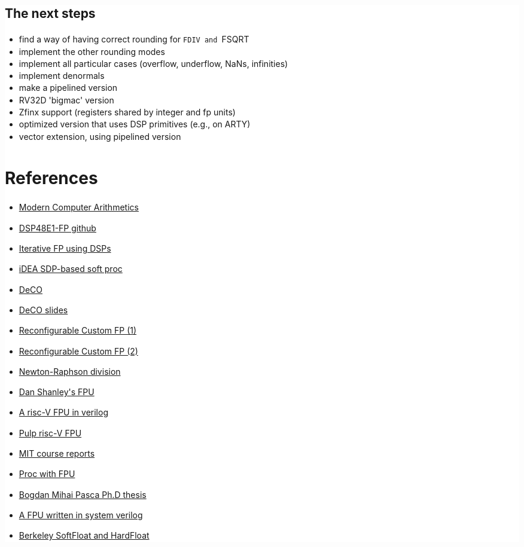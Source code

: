 The next steps
--------------
- find a way of having correct rounding for `FDIV and `FSQRT
- implement the other rounding modes
- implement all particular cases (overflow, underflow, NaNs, infinities)
- implement denormals
- make a pipelined version 
- RV32D 'bigmac' version
- Zfinx support (registers shared by integer and fp units)
- optimized version that uses DSP primitives (e.g., on ARTY)
- vector extension, using pipelined version

References 
==========
- [Modern Computer Arithmetics](https://members.loria.fr/PZimmermann/mca/mca-cup-0.5.9.pdf)
- [DSP48E1-FP github](https://github.com/fbrosser/DSP48E1-FP)
- [Iterative FP using DSPs](https://warwick.ac.uk/fac/sci/eng/people/suhaib_fahmy/publications/fpl2013-brosser.pdf)
- [iDEA SDP-based soft proc](https://warwick.ac.uk/fac/sci/eng/people/suhaib_fahmy/publications/trets2014-cheah.pdf)
- [DeCO](https://abhishekkumarjain.github.io/files/FCCM2016.pdf)
- [DeCO slides](https://abhishekkumarjain.github.io/files/FCCM2016-slides.pdf)
- [Reconfigurable Custom FP (1)](https://www.microsoft.com/en-us/research/publication/reconfigurable-custom-floating-point-instructions/)
- [Reconfigurable Custom FP (2)](https://www.microsoft.com/en-us/research/wp-content/uploads/2016/02/Reconfigurable20Custom20Floating-Point20Instructions_v2.pdf)

- [Newton-Raphson division](https://en.wikipedia.org/wiki/Division_algorithm#Fast_division_methods)
- [Dan Shanley's FPU](https://github.com/danshanley/FPU)
- [A risc-V FPU in verilog](https://github.com/taneroksuz/riscv-fpu)
- [Pulp risc-V FPU](https://github.com/pulp-platform/fpnew)
- [MIT course reports](http://csg.csail.mit.edu/6.375/6_375_2019_www/handouts/finals/Group_2_report.pdf)
- [Proc with FPU](https://github.com/cr88192/bgbtech_btsr1arch)

- [Bogdan Mihai Pasca Ph.D thesis](https://tel.archives-ouvertes.fr/tel-00654121v2/document)

- [A FPU written in system verilog](https://github.com/taneroksuz/riscv-fpu)
- [Berkeley SoftFloat and HardFloat](http://www.jhauser.us/arithmetic/)
